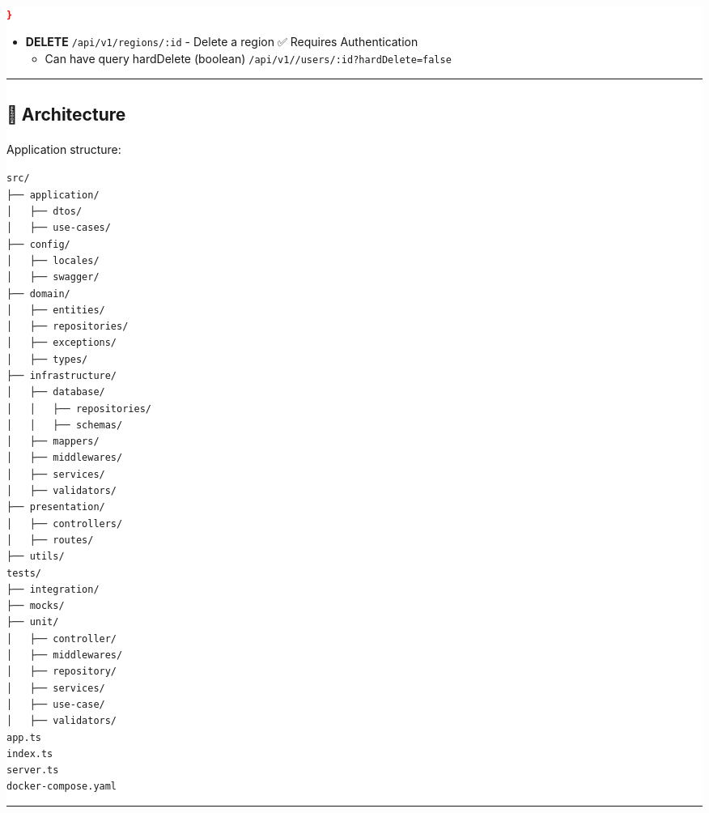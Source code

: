   ``` json
  }
  ```
  
- **DELETE** `/api/v1/regions/:id` - Delete a region  ✅ Requires Authentication
  - Can have query hardDelete (boolean) `/api/v1//users/:id?hardDelete=false`
    
---

## 📐 Architecture
Application structure:
``` bash
src/
├── application/
│   ├── dtos/
│   ├── use-cases/
├── config/
│   ├── locales/
│   ├── swagger/
├── domain/
│   ├── entities/
│   ├── repositories/
│   ├── exceptions/
│   ├── types/
├── infrastructure/
│   ├── database/
│   │   ├── repositories/
│   │   ├── schemas/
│   ├── mappers/
│   ├── middlewares/
│   ├── services/
│   ├── validators/
├── presentation/
│   ├── controllers/
│   ├── routes/
├── utils/
tests/
├── integration/
├── mocks/
├── unit/
│   ├── controller/
│   ├── middlewares/
│   ├── repository/
│   ├── services/
│   ├── use-case/
│   ├── validators/
app.ts
index.ts
server.ts
docker-compose.yaml
```

---